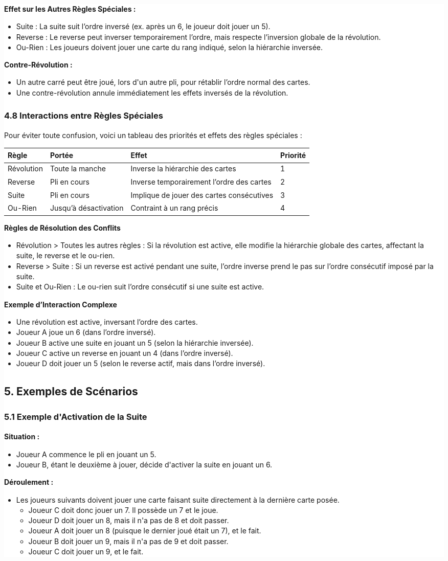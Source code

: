 **Effet sur les Autres Règles Spéciales :**
- Suite : La suite suit l’ordre inversé (ex. après un 6, le joueur doit jouer un 5).
- Reverse : Le reverse peut inverser temporairement l’ordre, mais respecte l’inversion globale de la révolution.
- Ou-Rien : Les joueurs doivent jouer une carte du rang indiqué, selon la hiérarchie inversée.

**Contre-Révolution :**
- Un autre carré peut être joué, lors d'un autre pli, pour rétablir l’ordre normal des cartes.
- Une contre-révolution annule immédiatement les effets inversés de la révolution.

### 4.8 Interactions entre Règles Spéciales

Pour éviter toute confusion, voici un tableau des priorités et effets des règles spéciales :

| Règle      | Portée                | Effet                                     | Priorité |
|:-----------|:----------------------|:------------------------------------------|:---------|
| Révolution | Toute la manche       | Inverse la hiérarchie des cartes          | 1        |
| Reverse    | Pli en cours          | Inverse temporairement l’ordre des cartes | 2        |
| Suite      | Pli en cours          | Implique de jouer des cartes consécutives | 3        |
| Ou-Rien    | Jusqu’à désactivation | Contraint à un rang précis                | 4        |

**Règles de Résolution des Conflits**
- Révolution > Toutes les autres règles : Si la révolution est active, elle modifie la hiérarchie globale des cartes, affectant la suite, le reverse et le ou-rien.
- Reverse > Suite : Si un reverse est activé pendant une suite, l’ordre inverse prend le pas sur l’ordre consécutif imposé par la suite.
- Suite et Ou-Rien : Le ou-rien suit l’ordre consécutif si une suite est active.

**Exemple d’Interaction Complexe**
- Une révolution est active, inversant l’ordre des cartes.
- Joueur A joue un 6 (dans l’ordre inversé).
- Joueur B active une suite en jouant un 5 (selon la hiérarchie inversée).
- Joueur C active un reverse en jouant un 4 (dans l’ordre inversé).
- Joueur D doit jouer un 5 (selon le reverse actif, mais dans l’ordre inversé).

## 5. Exemples de Scénarios

### 5.1 Exemple d'Activation de la Suite

**Situation :**
- Joueur A commence le pli en jouant un 5.
- Joueur B, étant le deuxième à jouer, décide d'activer la suite en jouant un 6.

**Déroulement :**
- Les joueurs suivants doivent jouer une carte faisant suite directement à la dernière carte posée.
    - Joueur C doit donc jouer un 7. Il possède un 7 et le joue.
    - Joueur D doit jouer un 8, mais il n'a pas de 8 et doit passer.
    - Joueur A doit jouer un 8 (puisque le dernier joué était un 7), et le fait.
    - Joueur B doit jouer un 9, mais il n'a pas de 9 et doit passer.
    - Joueur C doit jouer un 9, et le fait.
